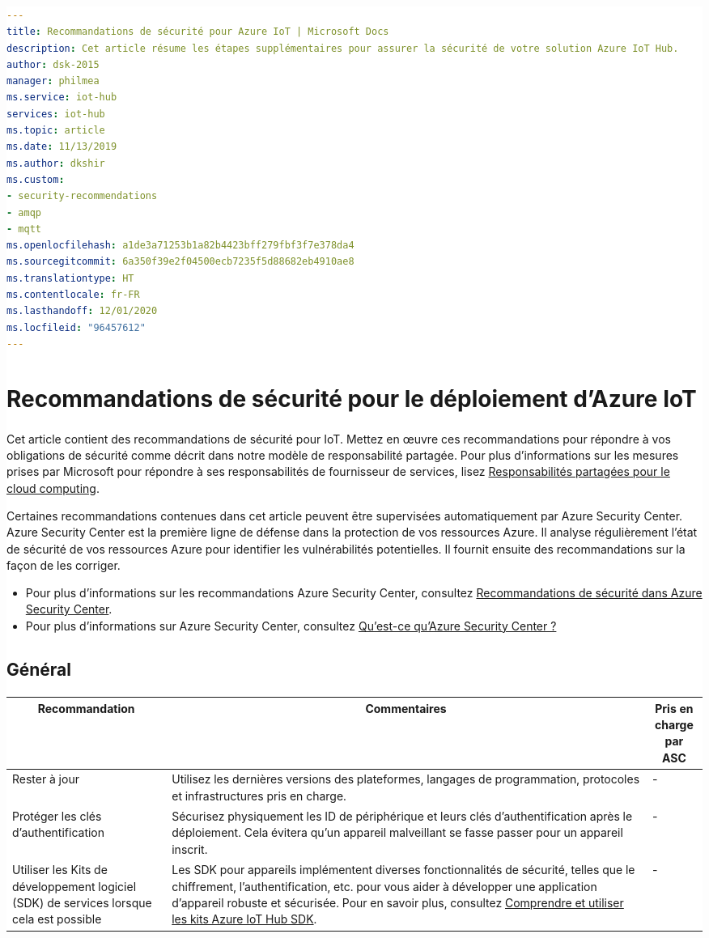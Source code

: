 ```yaml
---
title: Recommandations de sécurité pour Azure IoT | Microsoft Docs
description: Cet article résume les étapes supplémentaires pour assurer la sécurité de votre solution Azure IoT Hub.
author: dsk-2015
manager: philmea
ms.service: iot-hub
services: iot-hub
ms.topic: article
ms.date: 11/13/2019
ms.author: dkshir
ms.custom:
- security-recommendations
- amqp
- mqtt
ms.openlocfilehash: a1de3a71253b1a82b4423bff279fbf3f7e378da4
ms.sourcegitcommit: 6a350f39e2f04500ecb7235f5d88682eb4910ae8
ms.translationtype: HT
ms.contentlocale: fr-FR
ms.lasthandoff: 12/01/2020
ms.locfileid: "96457612"
---
```

# <a name="security-recommendations-for-azure-internet-of-things-iot-deployment"></a>Recommandations de sécurité pour le déploiement d’Azure IoT

Cet article contient des recommandations de sécurité pour IoT. Mettez en œuvre ces recommandations pour répondre à vos obligations de sécurité comme décrit dans notre modèle de responsabilité partagée. Pour plus d’informations sur les mesures prises par Microsoft pour répondre à ses responsabilités de fournisseur de services, lisez [Responsabilités partagées pour le cloud computing](https://gallery.technet.microsoft.com/Shared-Responsibilities-81d0ff91).

Certaines recommandations contenues dans cet article peuvent être supervisées automatiquement par Azure Security Center. Azure Security Center est la première ligne de défense dans la protection de vos ressources Azure. Il analyse régulièrement l’état de sécurité de vos ressources Azure pour identifier les vulnérabilités potentielles. Il fournit ensuite des recommandations sur la façon de les corriger.

- Pour plus d’informations sur les recommandations Azure Security Center, consultez [Recommandations de sécurité dans Azure Security Center](../security-center/security-center-recommendations.md).
- Pour plus d’informations sur Azure Security Center, consultez [Qu’est-ce qu’Azure Security Center ?](../security-center/security-center-introduction.md)

## <a name="general"></a>Général

| Recommandation | Commentaires | Pris en charge par ASC |
|-|----|--|
| Rester à jour | Utilisez les dernières versions des plateformes, langages de programmation, protocoles et infrastructures pris en charge. | - |
| Protéger les clés d’authentification | Sécurisez physiquement les ID de périphérique et leurs clés d’authentification après le déploiement. Cela évitera qu’un appareil malveillant se fasse passer pour un appareil inscrit. | - |
| Utiliser les Kits de développement logiciel (SDK) de services lorsque cela est possible | Les SDK pour appareils implémentent diverses fonctionnalités de sécurité, telles que le chiffrement, l’authentification, etc. pour vous aider à développer une application d’appareil robuste et sécurisée. Pour en savoir plus, consultez [Comprendre et utiliser les kits Azure IoT Hub SDK](../iot-hub/iot-hub-devguide-sdks.md). | - |
